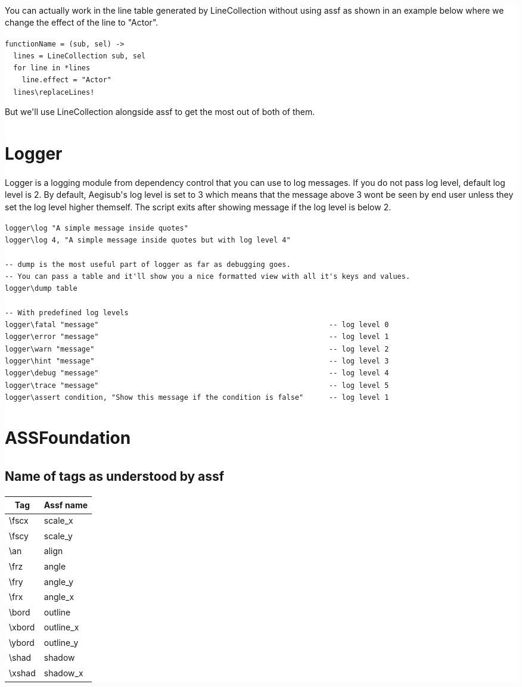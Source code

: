 You can actually work in the line table generated by LineCollection without using assf as shown in an example below where we change the effect of the line to "Actor".

```moonscript
functionName = (sub, sel) ->
  lines = LineCollection sub, sel
  for line in *lines
    line.effect = "Actor"
  lines\replaceLines!
```

But we'll use LineCollection alongside assf to get the most out of both of them.

# Logger

Logger is a logging module from dependency control that you can use to log messages. If you do not pass log level, default log level is 2. By default, Aegisub's log level is set to 3 which means that the message above 3 wont be seen by end user unless they set the log level higher themself. The script exits after showing message if the log level is below 2.

```moonscript
logger\log "A simple message inside quotes"
logger\log 4, "A simple message inside quotes but with log level 4"

-- dump is the most useful part of logger as far as debugging goes.
-- You can pass a table and it'll show you a nice formatted view with all it's keys and values.
logger\dump table

-- With predefined log levels
logger\fatal "message"                                                      -- log level 0
logger\error "message"                                                      -- log level 1
logger\warn "message"                                                       -- log level 2
logger\hint "message"                                                       -- log level 3
logger\debug "message"                                                      -- log level 4
logger\trace "message"                                                      -- log level 5
logger\assert condition, "Show this message if the condition is false"      -- log level 1
```

# ASSFoundation

## Name of tags as understood by assf

| Tag     | Assf name   |
| ------- | ----------- |
| \\fscx  | scale_x     |
| \\fscy  | scale_y     |
| \\an    | align       |
| \\frz   | angle       |
| \\fry   | angle_y     |
| \\frx   | angle_x     |
| \\bord  | outline     |
| \\xbord | outline_x   |
| \\ybord | outline_y   |
| \\shad  | shadow      |
| \\xshad | shadow_x    |